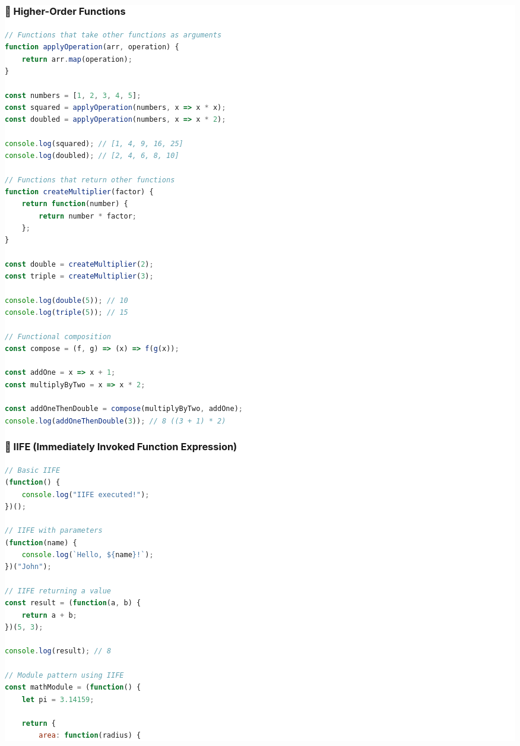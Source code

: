 ### 🎯 Higher-Order Functions

```javascript
// Functions that take other functions as arguments
function applyOperation(arr, operation) {
    return arr.map(operation);
}

const numbers = [1, 2, 3, 4, 5];
const squared = applyOperation(numbers, x => x * x);
const doubled = applyOperation(numbers, x => x * 2);

console.log(squared); // [1, 4, 9, 16, 25]
console.log(doubled); // [2, 4, 6, 8, 10]

// Functions that return other functions
function createMultiplier(factor) {
    return function(number) {
        return number * factor;
    };
}

const double = createMultiplier(2);
const triple = createMultiplier(3);

console.log(double(5)); // 10
console.log(triple(5)); // 15

// Functional composition
const compose = (f, g) => (x) => f(g(x));

const addOne = x => x + 1;
const multiplyByTwo = x => x * 2;

const addOneThenDouble = compose(multiplyByTwo, addOne);
console.log(addOneThenDouble(3)); // 8 ((3 + 1) * 2)
```

### 🎯 IIFE (Immediately Invoked Function Expression)

```javascript
// Basic IIFE
(function() {
    console.log("IIFE executed!");
})();

// IIFE with parameters
(function(name) {
    console.log(`Hello, ${name}!`);
})("John");

// IIFE returning a value
const result = (function(a, b) {
    return a + b;
})(5, 3);

console.log(result); // 8

// Module pattern using IIFE
const mathModule = (function() {
    let pi = 3.14159;
    
    return {
        area: function(radius) {
```